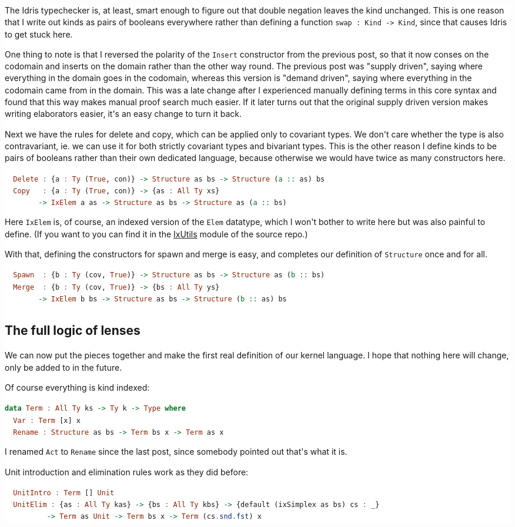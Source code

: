 The Idris typechecker is, at least, smart enough to figure out that double negation leaves the kind unchanged. This is one reason that I write out kinds as pairs of booleans everywhere rather than defining a function `swap : Kind -> Kind`, since that causes Idris to get stuck here.

One thing to note is that I reversed the polarity of the `Insert` constructor from the previous post, so that it now conses on the codomain and inserts on the domain rather than the other way round. The previous post was "supply driven", saying where everything in the domain goes in the codomain, whereas this version is "demand driven", saying where everything in the codomain came from in the domain. This was a late change after I experienced manually defining terms in this core syntax and found that this way makes manual proof search much easier. If it later turns out that the original supply driven version makes writing elaborators easier, it's an easy change to turn it back.

Next we have the rules for delete and copy, which can be applied only to covariant types. We don't care whether the type is also contravariant, ie. we can use it for both strictly covariant types and bivariant types. This is the other reason I define kinds to be pairs of booleans rather than their own dedicated language, because otherwise we would have twice as many constructors here.

```haskell
  Delete : {a : Ty (True, con)} -> Structure as bs -> Structure (a :: as) bs
  Copy   : {a : Ty (True, con)} -> {as : All Ty xs} 
        -> IxElem a as -> Structure as bs -> Structure as (a :: bs)
```

Here `IxElem` is, of course, an indexed version of the `Elem` datatype, which I won't bother to write here but was also painful to define. (If you want to you can find it in the [IxUtils](https://github.com/CyberCat-Institute/Aptwe/blob/main/src/IxUtils.idr) module of the source repo.)

With that, defining the constructors for spawn and merge is easy, and completes our definition of `Structure` once and for all.

```haskell
  Spawn  : {b : Ty (cov, True)} -> Structure as bs -> Structure as (b :: bs)
  Merge  : {b : Ty (cov, True)} -> {bs : All Ty ys} 
        -> IxElem b bs -> Structure as bs -> Structure (b :: as) bs
```

## The full logic of lenses

We can now put the pieces together and make the first real definition of our kernel language. I hope that nothing here will change, only be added to in the future.

Of course everything is kind indexed:

```haskell
data Term : All Ty ks -> Ty k -> Type where
  Var : Term [x] x
  Rename : Structure as bs -> Term bs x -> Term as x
```

I renamed `Act` to `Rename` since the last post, since somebody pointed out that's what it is.

Unit introduction and elimination rules work as they did before:

```haskell
  UnitIntro : Term [] Unit
  UnitElim : {as : All Ty kas} -> {bs : All Ty kbs} -> {default (ixSimplex as bs) cs : _}
          -> Term as Unit -> Term bs x -> Term (cs.snd.fst) x
```
